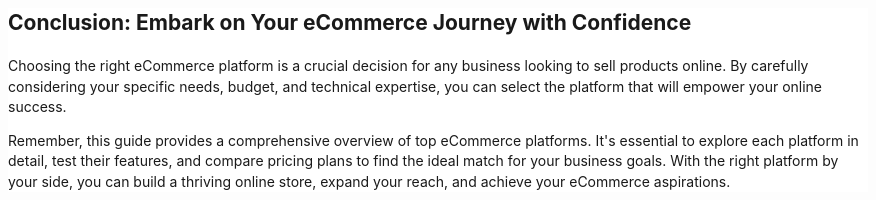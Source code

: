 ## Conclusion: Embark on Your eCommerce Journey with Confidence

Choosing the right eCommerce platform is a crucial decision for any business looking to sell products online. By carefully considering your specific needs, budget, and technical expertise, you can select the platform that will empower your online success.

Remember, this guide provides a comprehensive overview of top eCommerce platforms. It's essential to explore each platform in detail, test their features, and compare pricing plans to find the ideal match for your business goals. With the right platform by your side, you can build a thriving online store, expand your reach, and achieve your eCommerce aspirations.
